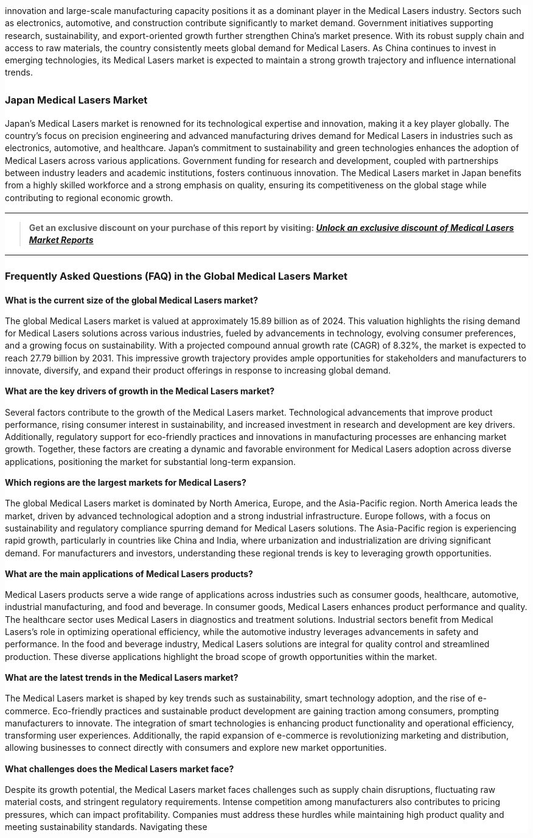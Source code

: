 innovation and large-scale manufacturing capacity positions it as a dominant player in the Medical Lasers industry. Sectors such as electronics, automotive, and construction contribute significantly to market demand. Government initiatives supporting research, sustainability, and export-oriented growth further strengthen China&rsquo;s market presence. With its robust supply chain and access to raw materials, the country consistently meets global demand for Medical Lasers. As China continues to invest in emerging technologies, its Medical Lasers market is expected to maintain a strong growth trajectory and influence international trends.</p><h3>Japan Medical Lasers Market</h3><p>Japan&rsquo;s Medical Lasers market is renowned for its technological expertise and innovation, making it a key player globally. The country&rsquo;s focus on precision engineering and advanced manufacturing drives demand for Medical Lasers in industries such as electronics, automotive, and healthcare. Japan&rsquo;s commitment to sustainability and green technologies enhances the adoption of Medical Lasers across various applications. Government funding for research and development, coupled with partnerships between industry leaders and academic institutions, fosters continuous innovation. The Medical Lasers market in Japan benefits from a highly skilled workforce and a strong emphasis on quality, ensuring its competitiveness on the global stage while contributing to regional economic growth.</p><hr /><blockquote><p><strong>Get an exclusive discount on your purchase of this report by visiting: <em><a href="://marketresearchpulse.com/ask-for-discount/99262?utm_source=Github&amp;utm_medium=0112">Unlock an exclusive discount of Medical Lasers Market Reports</a></em>&nbsp;</strong></p></blockquote><hr /><h3>Frequently Asked Questions (FAQ) in the Global Medical Lasers Market</h3><p><strong>What is the current size of the global Medical Lasers market?</strong></p><p>The global Medical Lasers market is valued at approximately 15.89 billion as of 2024. This valuation highlights the rising demand for Medical Lasers solutions across various industries, fueled by advancements in technology, evolving consumer preferences, and a growing focus on sustainability. With a projected compound annual growth rate (CAGR) of 8.32%, the market is expected to reach 27.79 billion by 2031. This impressive growth trajectory provides ample opportunities for stakeholders and manufacturers to innovate, diversify, and expand their product offerings in response to increasing global demand.</p><p><strong>What are the key drivers of growth in the Medical Lasers market?</strong></p><p>Several factors contribute to the growth of the Medical Lasers market. Technological advancements that improve product performance, rising consumer interest in sustainability, and increased investment in research and development are key drivers. Additionally, regulatory support for eco-friendly practices and innovations in manufacturing processes are enhancing market growth. Together, these factors are creating a dynamic and favorable environment for Medical Lasers adoption across diverse applications, positioning the market for substantial long-term expansion.</p><p><strong>Which regions are the largest markets for Medical Lasers?</strong></p><p>The global Medical Lasers market is dominated by North America, Europe, and the Asia-Pacific region. North America leads the market, driven by advanced technological adoption and a strong industrial infrastructure. Europe follows, with a focus on sustainability and regulatory compliance spurring demand for Medical Lasers solutions. The Asia-Pacific region is experiencing rapid growth, particularly in countries like China and India, where urbanization and industrialization are driving significant demand. For manufacturers and investors, understanding these regional trends is key to leveraging growth opportunities.</p><p><strong>What are the main applications of Medical Lasers products?</strong></p><p>Medical Lasers products serve a wide range of applications across industries such as consumer goods, healthcare, automotive, industrial manufacturing, and food and beverage. In consumer goods, Medical Lasers enhances product performance and quality. The healthcare sector uses Medical Lasers in diagnostics and treatment solutions. Industrial sectors benefit from Medical Lasers&rsquo;s role in optimizing operational efficiency, while the automotive industry leverages advancements in safety and performance. In the food and beverage industry, Medical Lasers solutions are integral for quality control and streamlined production. These diverse applications highlight the broad scope of growth opportunities within the market.</p><p><strong>What are the latest trends in the Medical Lasers market?</strong></p><p>The Medical Lasers market is shaped by key trends such as sustainability, smart technology adoption, and the rise of e-commerce. Eco-friendly practices and sustainable product development are gaining traction among consumers, prompting manufacturers to innovate. The integration of smart technologies is enhancing product functionality and operational efficiency, transforming user experiences. Additionally, the rapid expansion of e-commerce is revolutionizing marketing and distribution, allowing businesses to connect directly with consumers and explore new market opportunities.</p><p><strong>What challenges does the Medical Lasers market face?</strong></p><p>Despite its growth potential, the Medical Lasers market faces challenges such as supply chain disruptions, fluctuating raw material costs, and stringent regulatory requirements. Intense competition among manufacturers also contributes to pricing pressures, which can impact profitability. Companies must address these hurdles while maintaining high product quality and meeting sustainability standards. Navigating these